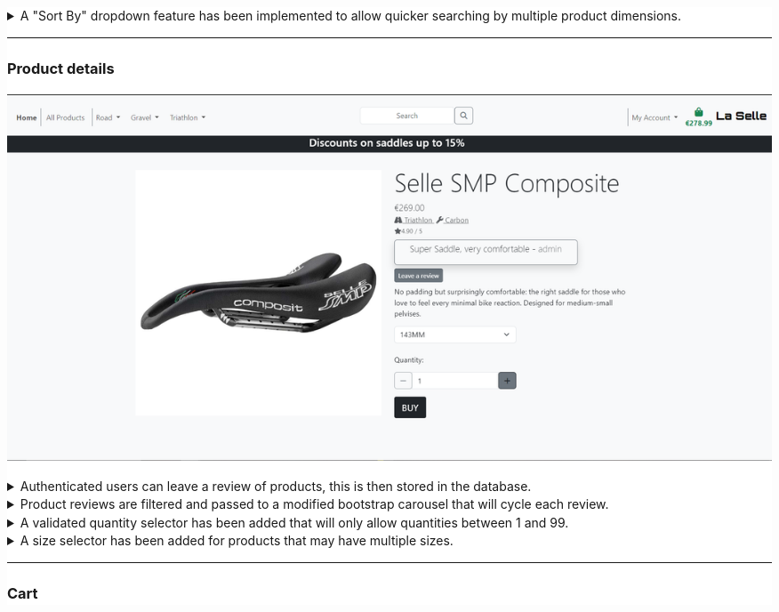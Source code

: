 <details><summary>
    A "Sort By" dropdown feature has been implemented to allow quicker searching by multiple product dimensions.
  </summary></details>
<hr>

### Product details
![Product details page full](readme_images/features/product_details/product_details_full.png)
<details><summary>
  Authenticated users can leave a review of products, this is then stored in the database. 
  </summary></details>

<details><summary>
    Product reviews are filtered and passed to a modified bootstrap carousel that will cycle each review. 
  </summary></details>

<details><summary>
    A validated quantity selector has been added that will only allow quantities between 1 and 99. 
  </summary></details>

<details><summary>
    A size selector has been added for products that may have multiple sizes. 
  </summary></details>

<hr>

### Cart